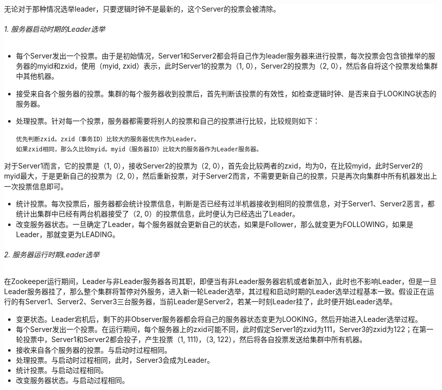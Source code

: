 无论对于那种情况选举leader，只要逻辑时钟不是最新的，这个Server的投票会被清除。

###### 1. 服务器启动时期的Leader选举

- 每个Server发出一个投票。由于是初始情况，Server1和Server2都会将自己作为leader服务器来进行投票，每次投票会包含锁推举的服务器的myid和zxid，使用（myid, zxid）表示，此时Server1的投票为（1, 0），Server2的投票为（2, 0），然后各自将这个投票发给集群中其他机器。

- 接受来自各个服务器的投票。集群的每个服务器收到投票后，首先判断该投票的有效性，如检查逻辑时钟、是否来自于LOOKING状态的服务器。

- 处理投票。针对每一个投票，服务器都需要将别人的投票和自己的投票进行比较，比较规则如下：

  ```
  优先判断zxid。zxid（事务ID）比较大的服务器优先作为Leader。
  如果zxid相同，那么久比较myid。myid（服务器ID）比较大的服务器作为Leader服务器。
  ```

对于Server1而言，它的投票是（1, 0），接收Server2的投票为（2, 0），首先会比较两者的zxid，均为0，在比较myid，此时Server2的myid最大，于是更新自己的投票为（2, 0），然后重新投票，对于Server2而言，不需要更新自己的投票，只是再次向集群中所有机器发出上一次投票信息即可。

- 统计投票。每次投票后，服务器都会统计投票信息，判断是否已经有过半机器接收到相同的投票信息，对于Server1、Server2恶言，都统计出集群中已经有两台机器接受了（2, 0）的投票信息，此时便认为已经选出了Leader。
- 改变服务器状态。一旦确定了Leader，每个服务器就会更新自己的状态，如果是Follower，那么就变更为FOLLOWING，如果是Leader，那就变更为LEADING。

###### 2. 服务器运行时期Leader选举

在Zookeeper运行期间，Leader与非Leader服务器各司其职，即便当有非Leader服务器宕机或者新加入，此时也不影响Leader，但是一旦Leader服务器挂了，那么整个集群将暂停对外服务，进入新一轮Leader选举，其过程和启动时期的Leader选举过程基本一致。假设正在运行的有Server1、Server2、Server3三台服务器，当前Leader是Server2，若某一时刻Leader挂了，此时便开始Leader选举。

- 变更状态。Leader宕机后，剩下的非Observer服务器都会将自己的服务器状态变更为LOOKING，然后开始进入Leader选举过程。
- 每个Server发出一个投票。在运行期间，每个服务器上的zxid可能不同，此时假定Server1的zxid为111，Server3的zxid为122；在第一轮投票中，Server1和Server2都会投子，产生投票（1, 111)，（3, 122），然后将各自投票发送给集群中所有机器。
- 接收来自各个服务器的投票。与启动时过程相同。
- 处理投票。与启动时过程相同，此时，Server3会成为Leader。
- 统计投票。与启动过程相同。
- 改变服务器状态。与启动过程相同。